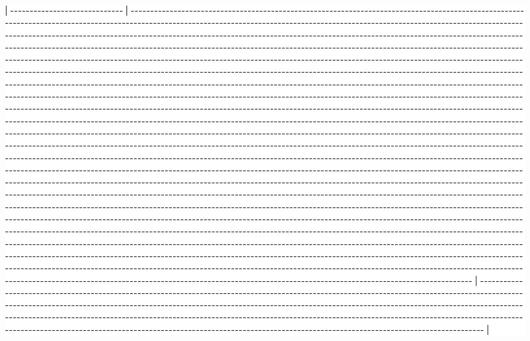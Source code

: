 | ----------------------------- | -------------------------------------------------------------------------------------------------------------------------------------------------------------------------------------------------------------------------------------------------------------------------------------------------------------------------------------------------------------------------------------------------------------------------------------------------------------------------------------------------------------------------------------------------------------------------------------------------------------------------------------------------------------------------------------------------------------------------------------------------------------------------------------------------------------------------------------------------------------------------------------------------------------------------------------------------------------------------------------------------------------------------------------------------------------------------------------------------------------------------------------------------------------------------------------------------------------------------------------------------------------------------------------------------------------------------------------------------------------------------------------------------------------------------------------------------------------------------------------------------------------------------------------------------------------------------------------------------------------------------------------------------------------------------------------------------------------------------------------------------------------------------------------------------------------------------------------------------------------------------------------------------------------------------------------------------------------------------------------------------------------------------------------------------------------------------------------------------------------------------------------------------------------------------------------------------------------------------------------------------------------------------------------------------------------------------------------------------------------------------------------------------------------------------------------------------------------------------------------------------------------------------------------------------------------------------------------------------------------------------------------------------------------------------------------------------------------------------------------------------------------------------------------------------------------------------------------------------------------------------------------------------------------------------------------------------------------------------------------------------------------------------------------------------------------------------------------------------------------------------------------- | ----------------------------------------------------------------------------------------------------------------------------------------------------------------------------------------------------------------------------------------------------------------------------------------------------------------------------------------------------------------------------------------------------------------------------------------------------------------------------------------------------------------------------------------------------- |